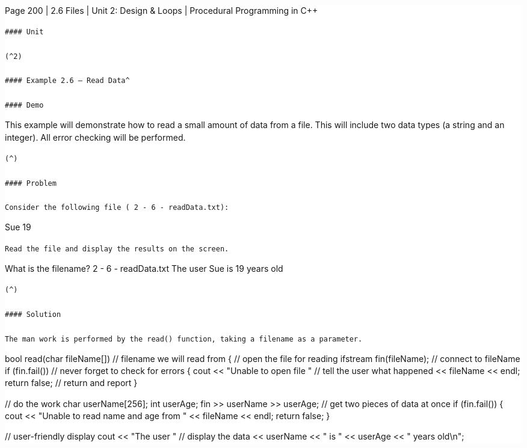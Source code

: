 Page 200 | 2.6 Files | Unit 2: Design & Loops | Procedural Programming in C++
```
#### Unit

(^2)

#### Example 2.6 – Read Data^

#### Demo

```
This example will demonstrate how to read a small amount of data from a file. This will include two
data types (a string and an integer). All error checking will be performed.
```
(^)

#### Problem

Consider the following file ( 2 - 6 - readData.txt):

```
Sue 19
```
Read the file and display the results on the screen.

```
What is the filename? 2 - 6 - readData.txt
The user Sue is 19 years old
```
(^)

#### Solution

The man work is performed by the read() function, taking a filename as a parameter.

```
bool read(char fileName[]) // filename we will read from
{
// open the file for reading
ifstream fin(fileName); // connect to fileName
if (fin.fail()) // never forget to check for errors
{
cout << "Unable to open file " // tell the user what happened
<< fileName << endl;
return false; // return and report
}
```
```
// do the work
char userName[256];
int userAge;
fin >> userName >> userAge; // get two pieces of data at once
if (fin.fail())
{
cout << "Unable to read name and age from "
<< fileName << endl;
return false;
}
```
```
// user-friendly display
cout << "The user " // display the data
<< userName
<< " is "
<< userAge << " years old\n";
```
```